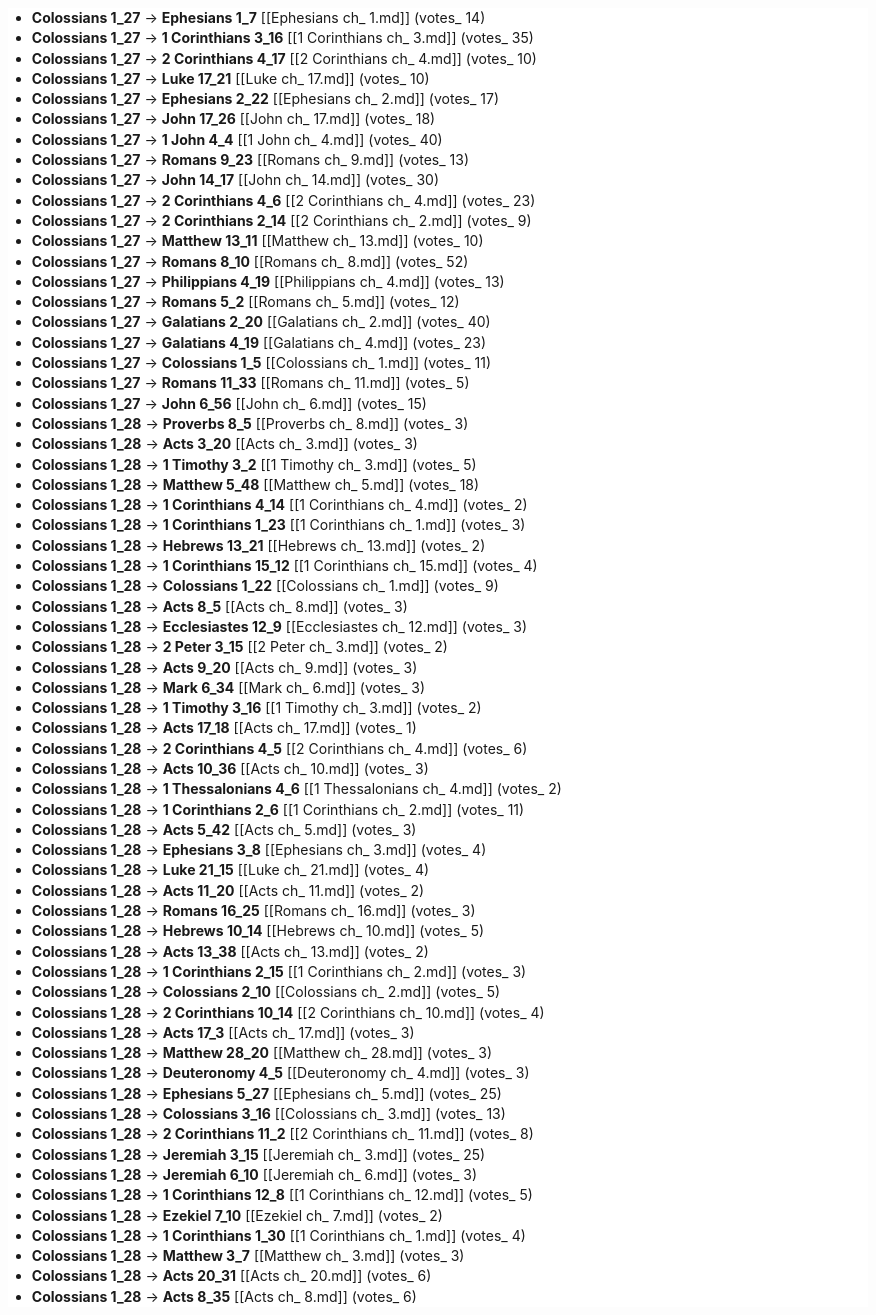 - **Colossians 1_27** → **Ephesians 1_7** [[Ephesians ch_ 1.md]] (votes_ 14)
- **Colossians 1_27** → **1 Corinthians 3_16** [[1 Corinthians ch_ 3.md]] (votes_ 35)
- **Colossians 1_27** → **2 Corinthians 4_17** [[2 Corinthians ch_ 4.md]] (votes_ 10)
- **Colossians 1_27** → **Luke 17_21** [[Luke ch_ 17.md]] (votes_ 10)
- **Colossians 1_27** → **Ephesians 2_22** [[Ephesians ch_ 2.md]] (votes_ 17)
- **Colossians 1_27** → **John 17_26** [[John ch_ 17.md]] (votes_ 18)
- **Colossians 1_27** → **1 John 4_4** [[1 John ch_ 4.md]] (votes_ 40)
- **Colossians 1_27** → **Romans 9_23** [[Romans ch_ 9.md]] (votes_ 13)
- **Colossians 1_27** → **John 14_17** [[John ch_ 14.md]] (votes_ 30)
- **Colossians 1_27** → **2 Corinthians 4_6** [[2 Corinthians ch_ 4.md]] (votes_ 23)
- **Colossians 1_27** → **2 Corinthians 2_14** [[2 Corinthians ch_ 2.md]] (votes_ 9)
- **Colossians 1_27** → **Matthew 13_11** [[Matthew ch_ 13.md]] (votes_ 10)
- **Colossians 1_27** → **Romans 8_10** [[Romans ch_ 8.md]] (votes_ 52)
- **Colossians 1_27** → **Philippians 4_19** [[Philippians ch_ 4.md]] (votes_ 13)
- **Colossians 1_27** → **Romans 5_2** [[Romans ch_ 5.md]] (votes_ 12)
- **Colossians 1_27** → **Galatians 2_20** [[Galatians ch_ 2.md]] (votes_ 40)
- **Colossians 1_27** → **Galatians 4_19** [[Galatians ch_ 4.md]] (votes_ 23)
- **Colossians 1_27** → **Colossians 1_5** [[Colossians ch_ 1.md]] (votes_ 11)
- **Colossians 1_27** → **Romans 11_33** [[Romans ch_ 11.md]] (votes_ 5)
- **Colossians 1_27** → **John 6_56** [[John ch_ 6.md]] (votes_ 15)
- **Colossians 1_28** → **Proverbs 8_5** [[Proverbs ch_ 8.md]] (votes_ 3)
- **Colossians 1_28** → **Acts 3_20** [[Acts ch_ 3.md]] (votes_ 3)
- **Colossians 1_28** → **1 Timothy 3_2** [[1 Timothy ch_ 3.md]] (votes_ 5)
- **Colossians 1_28** → **Matthew 5_48** [[Matthew ch_ 5.md]] (votes_ 18)
- **Colossians 1_28** → **1 Corinthians 4_14** [[1 Corinthians ch_ 4.md]] (votes_ 2)
- **Colossians 1_28** → **1 Corinthians 1_23** [[1 Corinthians ch_ 1.md]] (votes_ 3)
- **Colossians 1_28** → **Hebrews 13_21** [[Hebrews ch_ 13.md]] (votes_ 2)
- **Colossians 1_28** → **1 Corinthians 15_12** [[1 Corinthians ch_ 15.md]] (votes_ 4)
- **Colossians 1_28** → **Colossians 1_22** [[Colossians ch_ 1.md]] (votes_ 9)
- **Colossians 1_28** → **Acts 8_5** [[Acts ch_ 8.md]] (votes_ 3)
- **Colossians 1_28** → **Ecclesiastes 12_9** [[Ecclesiastes ch_ 12.md]] (votes_ 3)
- **Colossians 1_28** → **2 Peter 3_15** [[2 Peter ch_ 3.md]] (votes_ 2)
- **Colossians 1_28** → **Acts 9_20** [[Acts ch_ 9.md]] (votes_ 3)
- **Colossians 1_28** → **Mark 6_34** [[Mark ch_ 6.md]] (votes_ 3)
- **Colossians 1_28** → **1 Timothy 3_16** [[1 Timothy ch_ 3.md]] (votes_ 2)
- **Colossians 1_28** → **Acts 17_18** [[Acts ch_ 17.md]] (votes_ 1)
- **Colossians 1_28** → **2 Corinthians 4_5** [[2 Corinthians ch_ 4.md]] (votes_ 6)
- **Colossians 1_28** → **Acts 10_36** [[Acts ch_ 10.md]] (votes_ 3)
- **Colossians 1_28** → **1 Thessalonians 4_6** [[1 Thessalonians ch_ 4.md]] (votes_ 2)
- **Colossians 1_28** → **1 Corinthians 2_6** [[1 Corinthians ch_ 2.md]] (votes_ 11)
- **Colossians 1_28** → **Acts 5_42** [[Acts ch_ 5.md]] (votes_ 3)
- **Colossians 1_28** → **Ephesians 3_8** [[Ephesians ch_ 3.md]] (votes_ 4)
- **Colossians 1_28** → **Luke 21_15** [[Luke ch_ 21.md]] (votes_ 4)
- **Colossians 1_28** → **Acts 11_20** [[Acts ch_ 11.md]] (votes_ 2)
- **Colossians 1_28** → **Romans 16_25** [[Romans ch_ 16.md]] (votes_ 3)
- **Colossians 1_28** → **Hebrews 10_14** [[Hebrews ch_ 10.md]] (votes_ 5)
- **Colossians 1_28** → **Acts 13_38** [[Acts ch_ 13.md]] (votes_ 2)
- **Colossians 1_28** → **1 Corinthians 2_15** [[1 Corinthians ch_ 2.md]] (votes_ 3)
- **Colossians 1_28** → **Colossians 2_10** [[Colossians ch_ 2.md]] (votes_ 5)
- **Colossians 1_28** → **2 Corinthians 10_14** [[2 Corinthians ch_ 10.md]] (votes_ 4)
- **Colossians 1_28** → **Acts 17_3** [[Acts ch_ 17.md]] (votes_ 3)
- **Colossians 1_28** → **Matthew 28_20** [[Matthew ch_ 28.md]] (votes_ 3)
- **Colossians 1_28** → **Deuteronomy 4_5** [[Deuteronomy ch_ 4.md]] (votes_ 3)
- **Colossians 1_28** → **Ephesians 5_27** [[Ephesians ch_ 5.md]] (votes_ 25)
- **Colossians 1_28** → **Colossians 3_16** [[Colossians ch_ 3.md]] (votes_ 13)
- **Colossians 1_28** → **2 Corinthians 11_2** [[2 Corinthians ch_ 11.md]] (votes_ 8)
- **Colossians 1_28** → **Jeremiah 3_15** [[Jeremiah ch_ 3.md]] (votes_ 25)
- **Colossians 1_28** → **Jeremiah 6_10** [[Jeremiah ch_ 6.md]] (votes_ 3)
- **Colossians 1_28** → **1 Corinthians 12_8** [[1 Corinthians ch_ 12.md]] (votes_ 5)
- **Colossians 1_28** → **Ezekiel 7_10** [[Ezekiel ch_ 7.md]] (votes_ 2)
- **Colossians 1_28** → **1 Corinthians 1_30** [[1 Corinthians ch_ 1.md]] (votes_ 4)
- **Colossians 1_28** → **Matthew 3_7** [[Matthew ch_ 3.md]] (votes_ 3)
- **Colossians 1_28** → **Acts 20_31** [[Acts ch_ 20.md]] (votes_ 6)
- **Colossians 1_28** → **Acts 8_35** [[Acts ch_ 8.md]] (votes_ 6)